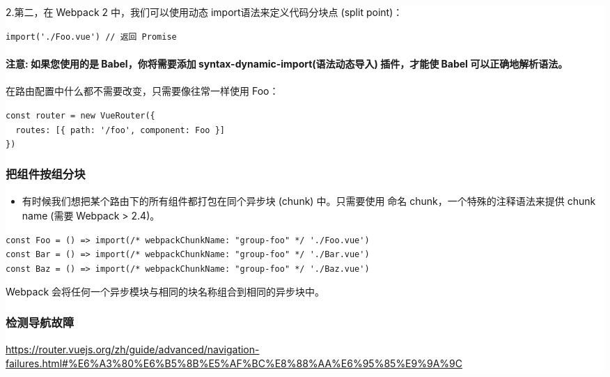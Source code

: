 2.第二，在 Webpack 2 中，我们可以使用动态 import语法来定义代码分块点 (split point)：

```
import('./Foo.vue') // 返回 Promise
```
#### 注意: 如果您使用的是 Babel，你将需要添加 syntax-dynamic-import(语法动态导入) 插件，才能使 Babel 可以正确地解析语法。

在路由配置中什么都不需要改变，只需要像往常一样使用 Foo：

```
const router = new VueRouter({
  routes: [{ path: '/foo', component: Foo }]
})
```

### 把组件按组分块
* 有时候我们想把某个路由下的所有组件都打包在同个异步块 (chunk) 中。只需要使用 命名 chunk，一个特殊的注释语法来提供 chunk name (需要 Webpack > 2.4)。
```
const Foo = () => import(/* webpackChunkName: "group-foo" */ './Foo.vue')
const Bar = () => import(/* webpackChunkName: "group-foo" */ './Bar.vue')
const Baz = () => import(/* webpackChunkName: "group-foo" */ './Baz.vue')
```
Webpack 会将任何一个异步模块与相同的块名称组合到相同的异步块中。

### 检测导航故障

https://router.vuejs.org/zh/guide/advanced/navigation-failures.html#%E6%A3%80%E6%B5%8B%E5%AF%BC%E8%88%AA%E6%95%85%E9%9A%9C